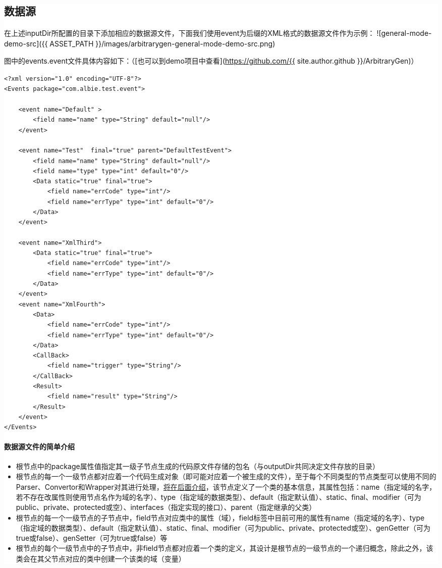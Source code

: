 ## 数据源

在上述inputDir所配置的目录下添加相应的数据源文件，下面我们使用event为后缀的XML格式的数据源文件作为示例：
![general-mode-demo-src]({{ ASSET_PATH }}/images/arbitrarygen-general-mode-demo-src.png)

图中的events.event文件具体内容如下：（[也可以到demo项目中查看](https://github.com/{{ site.author.github }}/ArbitraryGen)）

    <?xml version="1.0" encoding="UTF-8"?>
    <Events package="com.albie.test.event">

        <event name="Default" >
            <field name="name" type="String" default="null"/>
        </event>

        <event name="Test"  final="true" parent="DefaultTestEvent">
            <field name="name" type="String" default="null"/>
            <field name="type" type="int" default="0"/>
            <Data static="true" final="true">
                <field name="errCode" type="int"/>
            	<field name="errType" type="int" default="0"/>
            </Data>
        </event>

        <event name="XmlThird">
            <Data static="true" final="true">
                <field name="errCode" type="int"/>
            	<field name="errType" type="int" default="0"/>
            </Data>
        </event>
        <event name="XmlFourth">
            <Data>
                <field name="errCode" type="int"/>
            	<field name="errType" type="int" default="0"/>
            </Data>
            <CallBack>
                <field name="trigger" type="String"/>
            </CallBack>
            <Result>
                <field name="result" type="String"/>
            </Result>
        </event>
    </Events>

#### 数据源文件的简单介绍
* 根节点中的package属性值指定其一级子节点生成的代码原文件存储的包名（与outputDir共同决定文件存放的目录）
* 根节点的每一个一级节点都对应着一个代码生成对象（即可能对应着一个被生成的文件），至于每个不同类型的节点类型可以使用不同的Parser、Convertor和Wrapper对其进行处理，[将在后面介绍](#自定义Parser、Convertor和Wrapper)，该节点定义了一个类的基本信息，其属性包括：name（指定域的名字，若不存在改属性则使用节点名作为域的名字）、type（指定域的数据类型）、default（指定默认值）、static、final、modifier（可为public、private、protected或空）、interfaces（指定实现的接口）、parent（指定继承的父类）
* 根节点的每一个一级节点的子节点中，field节点对应类中的属性（域），field标签中目前可用的属性有name（指定域的名字）、type（指定域的数据类型）、default（指定默认值）、static、final、modifier（可为public、private、protected或空）、genGetter（可为true或false）、genSetter（可为true或false）等
* 根节点的每个一级节点中的子节点中，非field节点都对应着一个类的定义，其设计是根节点的一级节点的一个递归概念，除此之外，该类会在其父节点对应的类中创建一个该类的域（变量）
